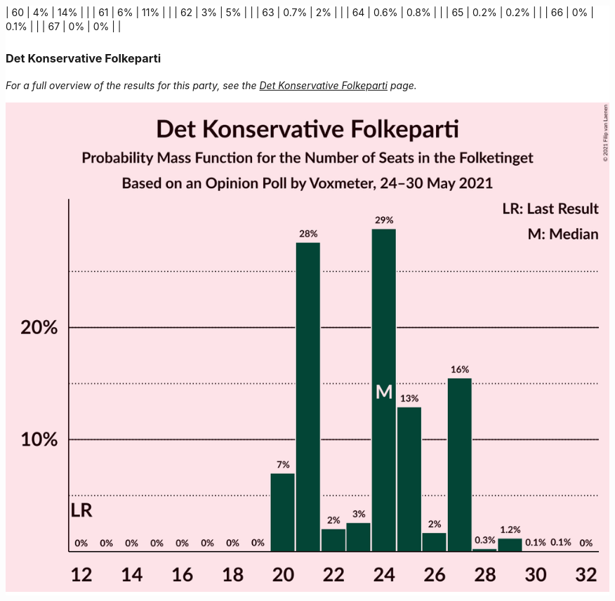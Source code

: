 | 60 | 4% | 14% |  |
| 61 | 6% | 11% |  |
| 62 | 3% | 5% |  |
| 63 | 0.7% | 2% |  |
| 64 | 0.6% | 0.8% |  |
| 65 | 0.2% | 0.2% |  |
| 66 | 0% | 0.1% |  |
| 67 | 0% | 0% |  |

### Det Konservative Folkeparti

*For a full overview of the results for this party, see the [Det Konservative Folkeparti](party-detkonservativefolkeparti.html) page.*

![Graph with seats probability mass function not yet produced](2021-05-30-Voxmeter-seats-pmf-detkonservativefolkeparti.png "Seats Probability Mass Function")

